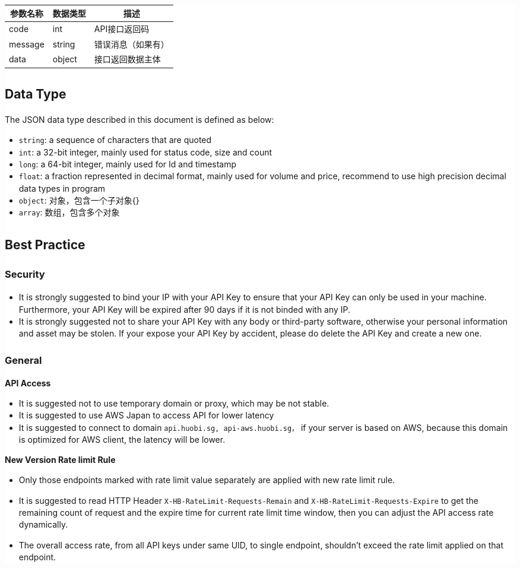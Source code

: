 | 参数名称 | 数据类型 | 描述               |
| -------- | -------- | ------------------ |
| code     | int      | API接口返回码      |
| message  | string   | 错误消息（如果有） |
| data     | object   | 接口返回数据主体   |

## 

##  Data Type

The JSON data type described in this document is defined as below:

- `string`: a sequence of characters that are quoted
- `int`: a 32-bit integer, mainly used for status code, size and count
- `long`: a 64-bit integer, mainly used for Id and timestamp
- `float`: a fraction represented in decimal format, mainly used for volume and price, recommend to use high precision decimal data types in program
- `object`: 对象，包含一个子对象{}
- `array`: 数组，包含多个对象

## Best Practice

### Security

- It is strongly suggested to bind your IP with your API Key to ensure that your API Key can only be used in your machine. Furthermore, your API Key will be expired after 90 days if it is not binded with any IP.
- It is strongly suggested not to share your API Key with any body or third-party software, otherwise your personal information and asset may be stolen. If your expose your API Key by accident, please do delete the API Key and create a new one.

### General

**API Access**

- It is suggested not to use temporary domain or proxy, which may be not stable.
- It is suggested to use AWS Japan to access API for lower latency
- It is suggested to connect to domain `api.huobi.sg, api-aws.huobi.sg，` if your server is based on AWS, because this domain is optimized for AWS client, the latency will be lower.

**New Version Rate limit Rule**

- Only those endpoints marked with rate limit value separately are applied with new rate limit rule.

- It is suggested to read HTTP Header `X-HB-RateLimit-Requests-Remain` and `X-HB-RateLimit-Requests-Expire` to get the remaining count of request and the expire time for current rate limit time window, then you can adjust the API access rate dynamically.

- The overall access rate, from all API keys under same UID, to single endpoint, shouldn’t exceed the rate limit applied on that endpoint.
